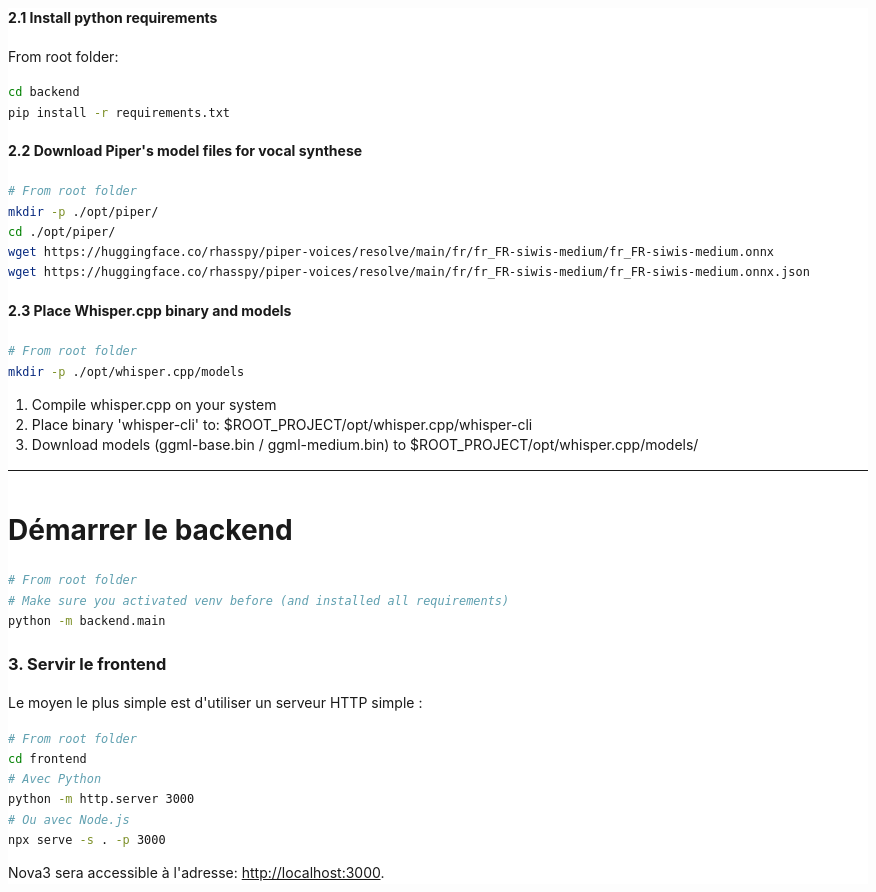 #### 2.1 Install python requirements
From root folder:
```bash
cd backend
pip install -r requirements.txt
```

#### 2.2 Download Piper's model files for vocal synthese

```bash
# From root folder
mkdir -p ./opt/piper/
cd ./opt/piper/
wget https://huggingface.co/rhasspy/piper-voices/resolve/main/fr/fr_FR-siwis-medium/fr_FR-siwis-medium.onnx
wget https://huggingface.co/rhasspy/piper-voices/resolve/main/fr/fr_FR-siwis-medium/fr_FR-siwis-medium.onnx.json
```

#### 2.3 Place Whisper.cpp binary and models

```bash
# From root folder
mkdir -p ./opt/whisper.cpp/models
```
1. Compile whisper.cpp on your system
2. Place binary 'whisper-cli' to: $ROOT_PROJECT/opt/whisper.cpp/whisper-cli
3. Download models (ggml-base.bin / ggml-medium.bin) to $ROOT_PROJECT/opt/whisper.cpp/models/


---

# Démarrer le backend

```bash
# From root folder
# Make sure you activated venv before (and installed all requirements)
python -m backend.main
```

### 3. Servir le frontend

Le moyen le plus simple est d'utiliser un serveur HTTP simple :

```bash
# From root folder
cd frontend
# Avec Python
python -m http.server 3000
# Ou avec Node.js
npx serve -s . -p 3000
```



Nova3 sera accessible à l'adresse: [http://localhost:3000](http://localhost:3000).
